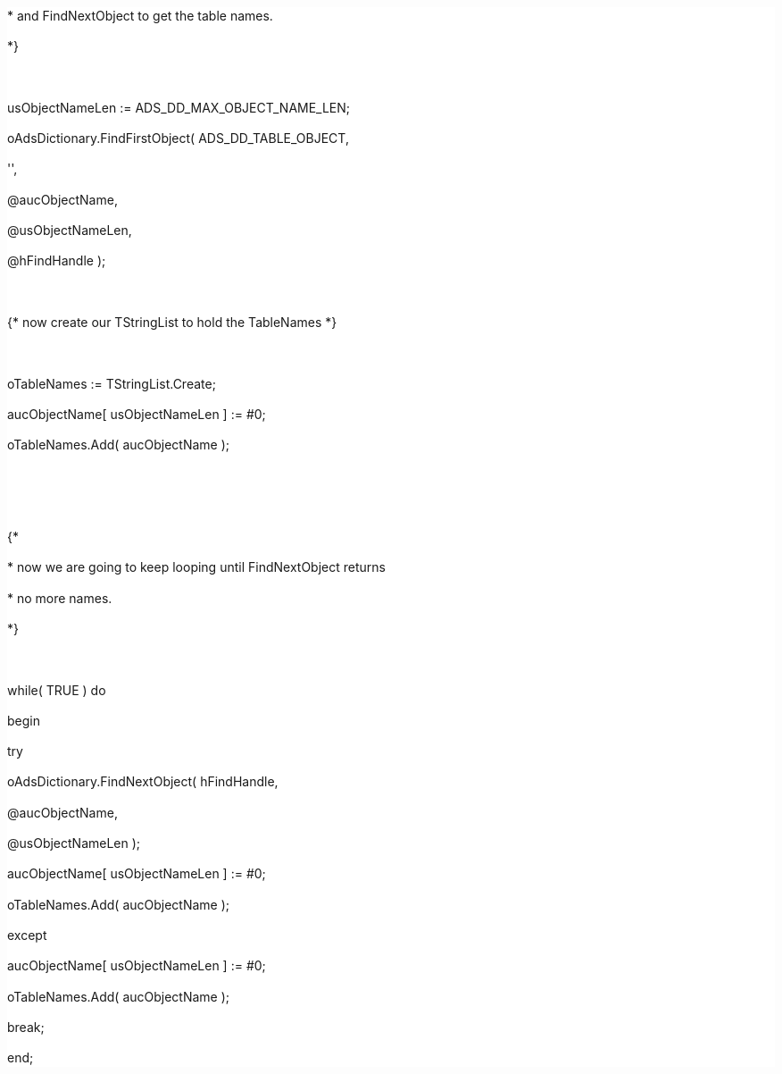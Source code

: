 \* and FindNextObject to get the table names.

\*}

 

usObjectNameLen := ADS\_DD\_MAX\_OBJECT\_NAME\_LEN;

oAdsDictionary.FindFirstObject( ADS\_DD\_TABLE\_OBJECT,

'',

@aucObjectName,

@usObjectNameLen,

@hFindHandle );

 

{\* now create our TStringList to hold the TableNames \*}

 

oTableNames := TStringList.Create;

aucObjectName[ usObjectNameLen ] := #0;

oTableNames.Add( aucObjectName );

 

 

{\*

\* now we are going to keep looping until FindNextObject returns

\* no more names.

\*}

 

while( TRUE ) do

begin

try

oAdsDictionary.FindNextObject( hFindHandle,

@aucObjectName,

@usObjectNameLen );

aucObjectName[ usObjectNameLen ] := #0;

oTableNames.Add( aucObjectName );

except

aucObjectName[ usObjectNameLen ] := #0;

oTableNames.Add( aucObjectName );

break;

end;
